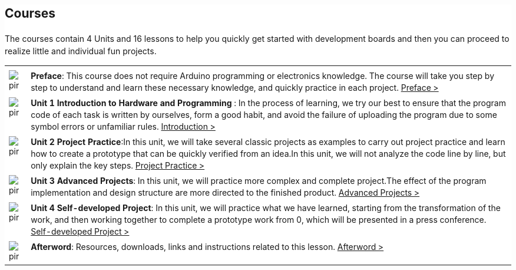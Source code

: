 ## Courses

The courses contain 4 Units and 16 lessons to help you quickly get started with development boards and then you can proceed to realize little and individual fun projects.

<table align="center">
	<tr>
	    <td align="center"></td>
	    <td align="center"></td>
	</tr>
	<tr>
	    <td><img src="https://files.seeedstudio.com/wiki/XIAO-Kit/XIAO-Kit.jpg" alt="pir" width="600" height="auto"/> 
		</td>
	    <td align="left"><strong> Preface</strong>: This course does not require Arduino programming or electronics knowledge. The course will take you step by step to understand and learn these necessary knowledge, and quickly practice in each project.       <a href="https://files.seeedstudio.com/wiki/XIAO-Kit/XIAO-Kit-Preface.pdf/">Preface ></a></td>
	</tr>
	<tr>
	    <td ><img src="https://files.seeedstudio.com/wiki/XIAO-Kit/xiaokitss.png" alt="pir" width="250" height="auto"/></td>
	    <td align="left"><strong>Unit 1 Introduction to Hardware and Programming </strong>: In the process of learning, we try our best to ensure that the program code of each task is written by ourselves, form a good habit, and avoid the failure of uploading the program due to some symbol errors or unfamiliar rules. <a href="https://files.seeedstudio.com/wiki/XIAO-Kit/Unit-1.zip">  Introduction ></a></td>
	</tr>
	<tr>
	    <td><img src="https://files.seeedstudio.com/wiki/XIAO-Kit/xiaokit1.png" alt="pir" width="500" height="auto" alt="pir" width="500" height="auto"/></td>
	    <td align="left"><strong>Unit 2 Project Practice</strong>:In this unit, we will take several classic projects as examples to carry out project practice and learn how to create a prototype that can be quickly verified from an idea.In this unit, we will not analyze the code line by line, but only explain the key steps.  <a href="https://files.seeedstudio.com/wiki/XIAO-Kit/Unit-2.zip">Project Practice ></a></td>
	</tr>
	<tr>
	    <td><img src="https://files.seeedstudio.com/wiki/XIAO-Kit/xiaokit2.png" alt="pir" width="500" height="auto"/></td>
	    <td align="left"><strong>Unit 3 Advanced Projects</strong>: In this unit, we will practice more complex and complete project.The effect of the program implementation and design structure are more directed to the finished product. <a href="https://files.seeedstudio.com/wiki/XIAO-Kit/Unit-3.zip">Advanced Projects ></a></td>
	</tr>
	<tr>
	    <td><img src="https://files.seeedstudio.com/wiki/XIAO-Kit/xiaokit3.png" alt="pir" width="500" height="auto"/></td>
	    <td align="left"><strong>Unit 4 Self-developed Project</strong>: In this unit, we will practice what we have learned, starting from the transformation of the work, and then working together to complete a prototype work from 0, which will be presented in a press conference.    <a href="https://files.seeedstudio.com/wiki/XIAO-Kit/Unit-4.zip">Self-developed Project ></a></td>
	</tr>
    	<tr>
	    <td><img src="https://files.seeedstudio.com/wiki/XIAO-Kit/xiaokit4.png" alt="pir" width="500" height="auto"/></td>
	    <td align="left"><strong>Afterword</strong>: Resources, downloads, links and instructions related to this lesson. <a href="https://files.seeedstudio.com/wiki/XIAO-Kit/XIAO-Kit-Aferword.pdf">Afterword ></a></td>
	</tr>
</table>

